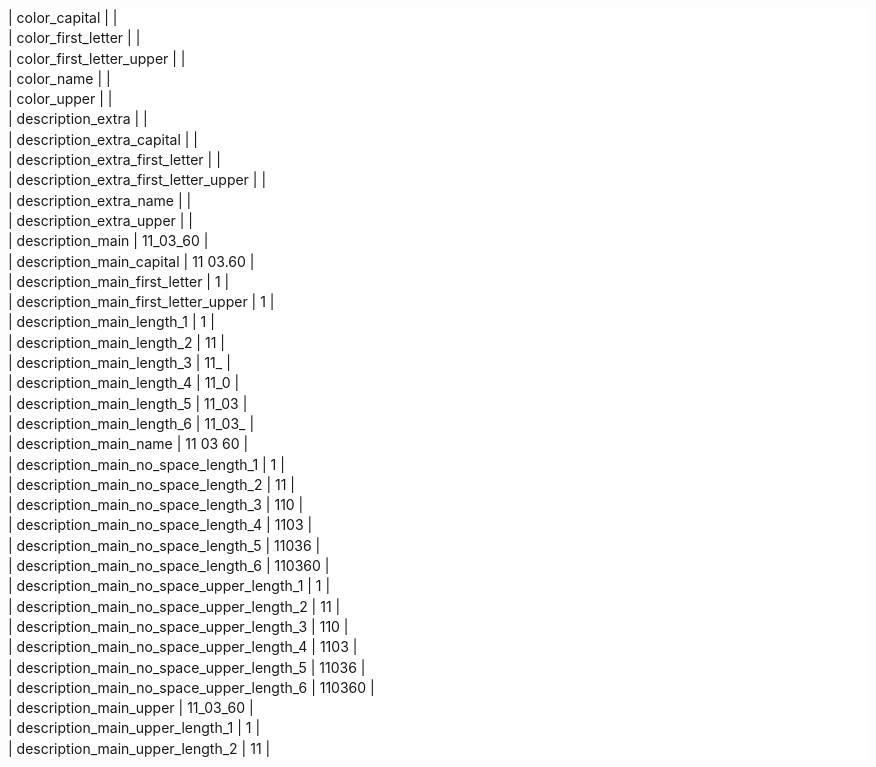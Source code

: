 | color_capital |  |  
| color_first_letter |  |  
| color_first_letter_upper |  |  
| color_name |  |  
| color_upper |  |  
| description_extra |  |  
| description_extra_capital |  |  
| description_extra_first_letter |  |  
| description_extra_first_letter_upper |  |  
| description_extra_name |  |  
| description_extra_upper |  |  
| description_main | 11_03_60 |  
| description_main_capital | 11 03.60 |  
| description_main_first_letter | 1 |  
| description_main_first_letter_upper | 1 |  
| description_main_length_1 | 1 |  
| description_main_length_2 | 11 |  
| description_main_length_3 | 11_ |  
| description_main_length_4 | 11_0 |  
| description_main_length_5 | 11_03 |  
| description_main_length_6 | 11_03_ |  
| description_main_name | 11 03 60 |  
| description_main_no_space_length_1 | 1 |  
| description_main_no_space_length_2 | 11 |  
| description_main_no_space_length_3 | 110 |  
| description_main_no_space_length_4 | 1103 |  
| description_main_no_space_length_5 | 11036 |  
| description_main_no_space_length_6 | 110360 |  
| description_main_no_space_upper_length_1 | 1 |  
| description_main_no_space_upper_length_2 | 11 |  
| description_main_no_space_upper_length_3 | 110 |  
| description_main_no_space_upper_length_4 | 1103 |  
| description_main_no_space_upper_length_5 | 11036 |  
| description_main_no_space_upper_length_6 | 110360 |  
| description_main_upper | 11_03_60 |  
| description_main_upper_length_1 | 1 |  
| description_main_upper_length_2 | 11 |  